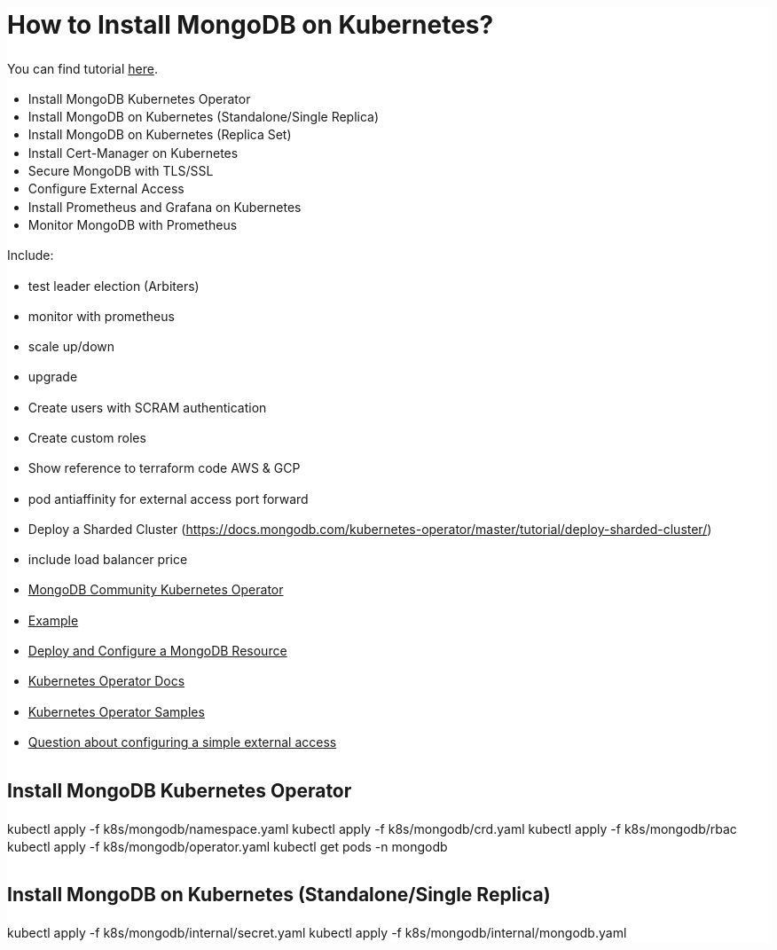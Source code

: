 # How to Install MongoDB on Kubernetes?

You can find tutorial [here]().

- Install MongoDB Kubernetes Operator
- Install MongoDB on Kubernetes (Standalone/Single Replica)
- Install MongoDB on Kubernetes (Replica Set)
- Install Cert-Manager on Kubernetes
- Secure MongoDB with TLS/SSL
- Configure External Access
- Install Prometheus and Grafana on Kubernetes
- Monitor MongoDB with Prometheus

Include:
- test leader election (Arbiters)
- monitor with prometheus
- scale up/down
- upgrade
- Create users with SCRAM authentication
- Create custom roles
- Show reference to terraform code AWS & GCP
- pod antiaffinity for external access port forward
- Deploy a Sharded Cluster (https://docs.mongodb.com/kubernetes-operator/master/tutorial/deploy-sharded-cluster/)
- include load balancer price

- [MongoDB Community Kubernetes Operator](https://github.com/mongodb/mongodb-kubernetes-operator)
- [Example](https://www.mongodb.com/blog/post/run-secure-containerized-mongodb-deployments-using-the-mongo-db-community-kubernetes-oper)
- [Deploy and Configure a MongoDB Resource](https://github.com/mongodb/mongodb-kubernetes-operator/blob/master/docs/deploy-configure.md)
- [Kubernetes Operator Docs](https://github.com/mongodb/mongodb-kubernetes-operator/tree/master/docs)
- [Kubernetes Operator Samples](https://github.com/mongodb/mongodb-kubernetes-operator/tree/master/config/samples)
- [Question about configuring a simple external access](https://github.com/mongodb/mongodb-kubernetes-operator/issues/634)


## Install MongoDB Kubernetes Operator

kubectl apply -f k8s/mongodb/namespace.yaml
kubectl apply -f k8s/mongodb/crd.yaml
kubectl apply -f k8s/mongodb/rbac
kubectl apply -f k8s/mongodb/operator.yaml
kubectl get pods -n mongodb


## Install MongoDB on Kubernetes (Standalone/Single Replica)

kubectl apply -f k8s/mongodb/internal/secret.yaml
kubectl apply -f k8s/mongodb/internal/mongodb.yaml
